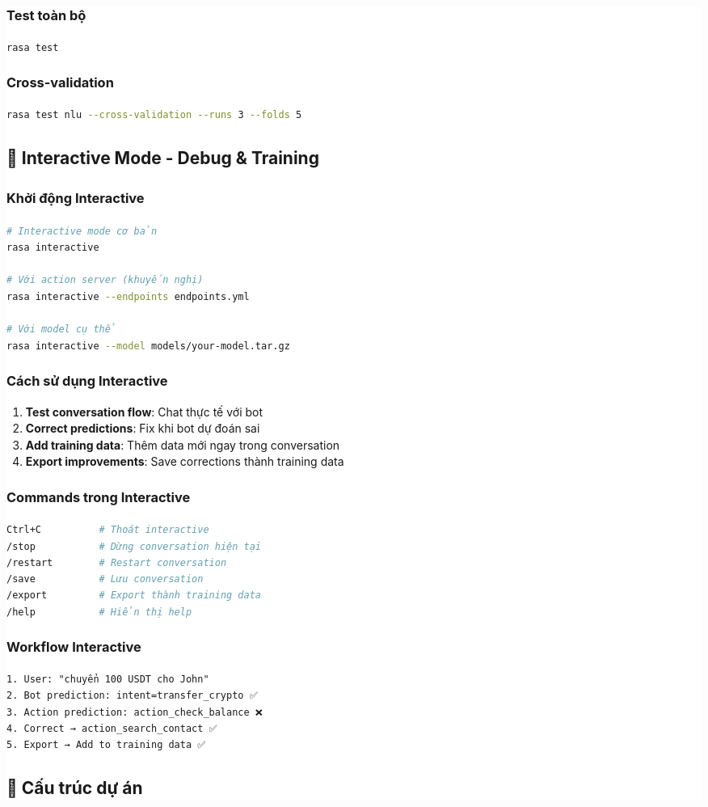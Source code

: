 ### Test toàn bộ
```bash
rasa test
```

### Cross-validation
```bash
rasa test nlu --cross-validation --runs 3 --folds 5
```

## 🔧 Interactive Mode - Debug & Training

### Khởi động Interactive
```bash
# Interactive mode cơ bản
rasa interactive

# Với action server (khuyến nghị)
rasa interactive --endpoints endpoints.yml

# Với model cụ thể
rasa interactive --model models/your-model.tar.gz
```

### Cách sử dụng Interactive
1. **Test conversation flow**: Chat thực tế với bot
2. **Correct predictions**: Fix khi bot dự đoán sai
3. **Add training data**: Thêm data mới ngay trong conversation
4. **Export improvements**: Save corrections thành training data

### Commands trong Interactive
```bash
Ctrl+C          # Thoát interactive
/stop           # Dừng conversation hiện tại
/restart        # Restart conversation
/save           # Lưu conversation
/export         # Export thành training data
/help           # Hiển thị help
```

### Workflow Interactive
```
1. User: "chuyển 100 USDT cho John"
2. Bot prediction: intent=transfer_crypto ✅ 
3. Action prediction: action_check_balance ❌
4. Correct → action_search_contact ✅
5. Export → Add to training data ✅
```

## 📂 Cấu trúc dự án
